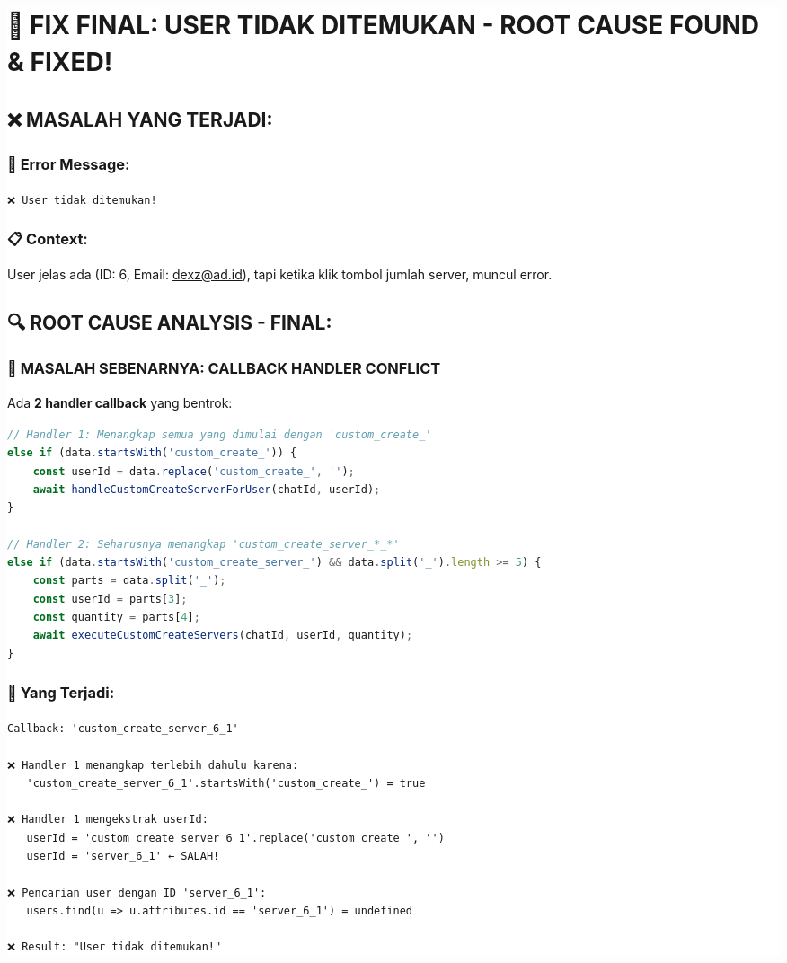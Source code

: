 # 🔧 FIX FINAL: USER TIDAK DITEMUKAN - ROOT CAUSE FOUND & FIXED!

## ❌ MASALAH YANG TERJADI:

### 🐛 **Error Message:**
```
❌ User tidak ditemukan!
```

### 📋 **Context:**
User jelas ada (ID: 6, Email: dexz@ad.id), tapi ketika klik tombol jumlah server, muncul error.

## 🔍 ROOT CAUSE ANALYSIS - FINAL:

### 🎯 **MASALAH SEBENARNYA: CALLBACK HANDLER CONFLICT**

Ada **2 handler callback** yang bentrok:

```javascript
// Handler 1: Menangkap semua yang dimulai dengan 'custom_create_'
else if (data.startsWith('custom_create_')) {
    const userId = data.replace('custom_create_', '');
    await handleCustomCreateServerForUser(chatId, userId);
}

// Handler 2: Seharusnya menangkap 'custom_create_server_*_*'
else if (data.startsWith('custom_create_server_') && data.split('_').length >= 5) {
    const parts = data.split('_');
    const userId = parts[3];
    const quantity = parts[4];
    await executeCustomCreateServers(chatId, userId, quantity);
}
```

### 🐛 **Yang Terjadi:**
```
Callback: 'custom_create_server_6_1'

❌ Handler 1 menangkap terlebih dahulu karena:
   'custom_create_server_6_1'.startsWith('custom_create_') = true

❌ Handler 1 mengekstrak userId:
   userId = 'custom_create_server_6_1'.replace('custom_create_', '')
   userId = 'server_6_1' ← SALAH!

❌ Pencarian user dengan ID 'server_6_1':
   users.find(u => u.attributes.id == 'server_6_1') = undefined
   
❌ Result: "User tidak ditemukan!"
```
